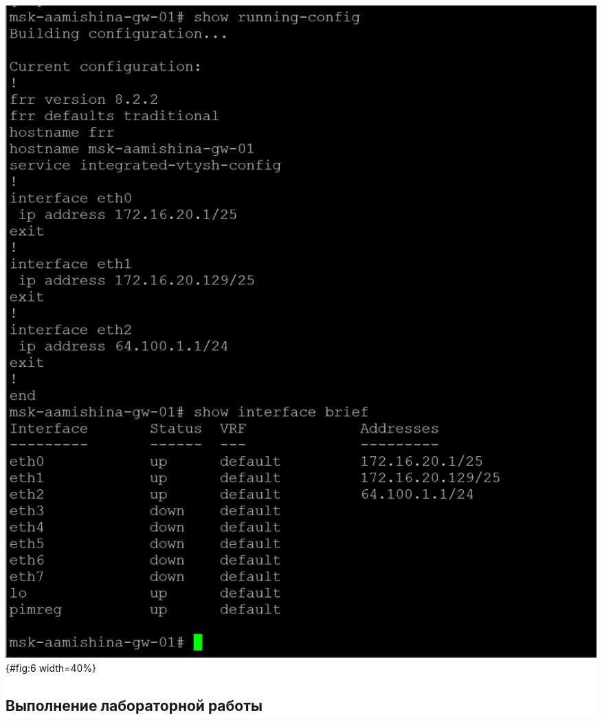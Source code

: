 ![Проверка конфигурации маршрутизатора FRR](image/6.png){#fig:6 width=40%}

## Выполнение лабораторной работы
